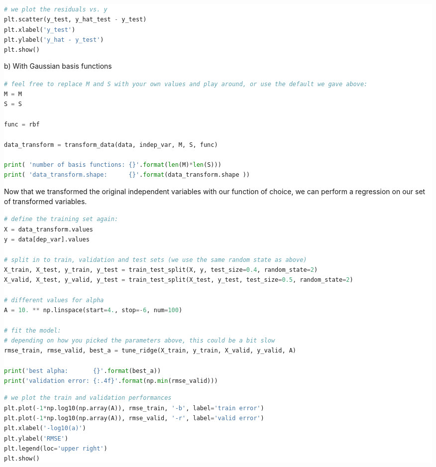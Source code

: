 ```python
# we plot the residuals vs. y
plt.scatter(y_test, y_hat_test - y_test)
plt.xlabel('y_test')
plt.ylabel('y_hat - y_test')
plt.show()
```

b) With Gaussian basis functions

```python
# feel free to replace M and S with your own values and play around, or use the default we gave above:
M = M
S = S

func = rbf 

data_transform = transform_data(data, indep_var, M, S, func)

print( 'number of basis functions: {}'.format(len(M)*len(S)))
print( 'data_transform.shape:      {}'.format(data_transform.shape ))
```

Now that we transformed the original independent variables with our function of choice, we can perform a regression on our set of transformed variables. 

```python
# define the training set again:
X = data_transform.values
y = data[dep_var].values

# split in to train, validation and test sets (we use the same random state as above)
X_train, X_test, y_train, y_test = train_test_split(X, y, test_size=0.4, random_state=2)
X_valid, X_test, y_valid, y_test = train_test_split(X_test, y_test, test_size=0.5, random_state=2)

# different values for alpha
A = 10. ** np.linspace(start=4., stop=-6, num=100)

# fit the model:
# depending on how you picked the parameters above, this could be a bit slow
rmse_train, rmse_valid, best_a = tune_ridge(X_train, y_train, X_valid, y_valid, A)

print('best alpha:       {}'.format(best_a))
print('validation error: {:.4f}'.format(np.min(rmse_valid)))
```

```python
# we plot the train and validation performances
plt.plot(-1*np.log10(np.array(A)), rmse_train, '-b', label='train error')
plt.plot(-1*np.log10(np.array(A)), rmse_valid, '-r', label='valid error')
plt.xlabel('-log10(a)')
plt.ylabel('RMSE')
plt.legend(loc='upper right')
plt.show()
```
